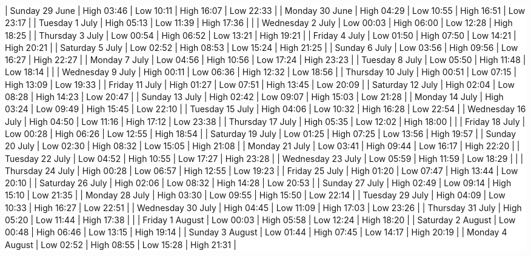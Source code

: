 | Sunday 29 June | High 03:46 | Low 10:11 | High 16:07 | Low 22:33 | 
| Monday 30 June | High 04:29 | Low 10:55 | High 16:51 | Low 23:17 | 
| Tuesday 1 July | High 05:13 | Low 11:39 | High 17:36 |  | 
| Wednesday 2 July | Low 00:03 | High 06:00 | Low 12:28 | High 18:25 | 
| Thursday 3 July | Low 00:54 | High 06:52 | Low 13:21 | High 19:21 | 
| Friday 4 July | Low 01:50 | High 07:50 | Low 14:21 | High 20:21 | 
| Saturday 5 July | Low 02:52 | High 08:53 | Low 15:24 | High 21:25 | 
| Sunday 6 July | Low 03:56 | High 09:56 | Low 16:27 | High 22:27 | 
| Monday 7 July | Low 04:56 | High 10:56 | Low 17:24 | High 23:23 | 
| Tuesday 8 July | Low 05:50 | High 11:48 | Low 18:14 |  | 
| Wednesday 9 July | High 00:11 | Low 06:36 | High 12:32 | Low 18:56 | 
| Thursday 10 July | High 00:51 | Low 07:15 | High 13:09 | Low 19:33 | 
| Friday 11 July | High 01:27 | Low 07:51 | High 13:45 | Low 20:09 | 
| Saturday 12 July | High 02:04 | Low 08:28 | High 14:23 | Low 20:47 | 
| Sunday 13 July | High 02:42 | Low 09:07 | High 15:03 | Low 21:28 | 
| Monday 14 July | High 03:24 | Low 09:49 | High 15:45 | Low 22:10 | 
| Tuesday 15 July | High 04:06 | Low 10:32 | High 16:28 | Low 22:54 | 
| Wednesday 16 July | High 04:50 | Low 11:16 | High 17:12 | Low 23:38 | 
| Thursday 17 July | High 05:35 | Low 12:02 | High 18:00 |  | 
| Friday 18 July | Low 00:28 | High 06:26 | Low 12:55 | High 18:54 | 
| Saturday 19 July | Low 01:25 | High 07:25 | Low 13:56 | High 19:57 | 
| Sunday 20 July | Low 02:30 | High 08:32 | Low 15:05 | High 21:08 | 
| Monday 21 July | Low 03:41 | High 09:44 | Low 16:17 | High 22:20 | 
| Tuesday 22 July | Low 04:52 | High 10:55 | Low 17:27 | High 23:28 | 
| Wednesday 23 July | Low 05:59 | High 11:59 | Low 18:29 |  | 
| Thursday 24 July | High 00:28 | Low 06:57 | High 12:55 | Low 19:23 | 
| Friday 25 July | High 01:20 | Low 07:47 | High 13:44 | Low 20:10 | 
| Saturday 26 July | High 02:06 | Low 08:32 | High 14:28 | Low 20:53 | 
| Sunday 27 July | High 02:49 | Low 09:14 | High 15:10 | Low 21:35 | 
| Monday 28 July | High 03:30 | Low 09:55 | High 15:50 | Low 22:14 | 
| Tuesday 29 July | High 04:09 | Low 10:33 | High 16:27 | Low 22:51 | 
| Wednesday 30 July | High 04:45 | Low 11:09 | High 17:03 | Low 23:26 | 
| Thursday 31 July | High 05:20 | Low 11:44 | High 17:38 |  | 
| Friday 1 August | Low 00:03 | High 05:58 | Low 12:24 | High 18:20 | 
| Saturday 2 August | Low 00:48 | High 06:46 | Low 13:15 | High 19:14 | 
| Sunday 3 August | Low 01:44 | High 07:45 | Low 14:17 | High 20:19 | 
| Monday 4 August | Low 02:52 | High 08:55 | Low 15:28 | High 21:31 | 